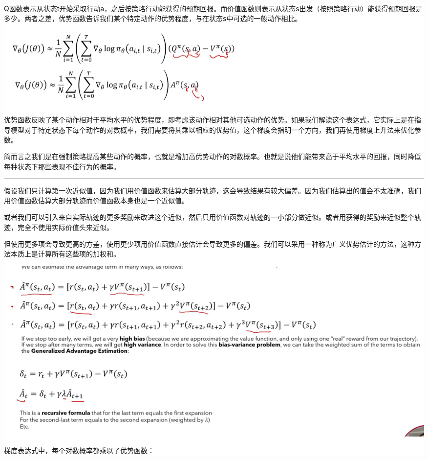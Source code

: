 Q函数表示从状态t开始采取行动a，之后按策略行动能获得的预期回报。而价值函数则表示从状态s出发（按照策略行动）能获得预期回报是多少。两者之差，优势函数告诉我们某个特定动作的优势程度，与在状态s中可选的一般动作相比。

<img src="./asset/PPO5.png" alt="2d0af82dc30d33defd81ed8c868d609" style="zoom: 50%;" />

优势函数反映了某个动作相对于平均水平的优势程度，即考虑该动作相对其他可选动作的优势。如果我们解读这个表达式，它实际上是在指导模型对于特定状态下每个动作的对数概率，我们需要将其乘以相应的优势值，这个梯度会指明一个方向，我们再使用梯度上升法来优化参数。

简而言之我们是在强制策略提高某些动作的概率，也就是增加高优势动作的对数概率。也就是说他们能带来高于平均水平的回报，同时降低每种状态下那些表现不佳行为的概率。

------

假设我们只计算第一次近似值，因为我们用价值函数来估算大部分轨迹，这会导致结果有较大偏差。因为我们估算出的值会不太准确，我们用价值函数估算大部分轨迹而价值函数本身也是一个近似值。

或者我们可以引入来自实际轨迹的更多奖励来改进这个近似，然后只用价值函数对轨迹的一小部分做近似。或者用获得的奖励来近似整个轨迹，完全不使用实际价值头来近似。

但使用更多项会导致更高的方差，使用更少项用价值函数直接估计会导致更多的偏差。我们可以采用一种称为广义优势估计的方法，这种方法本质上是计算所有这些项的加权和。

![bcd3b7c14a3e82ad5143086473fb911](./asset/PPO6.png)



梯度表达式中，每个对数概率都乘以了优势函数：

